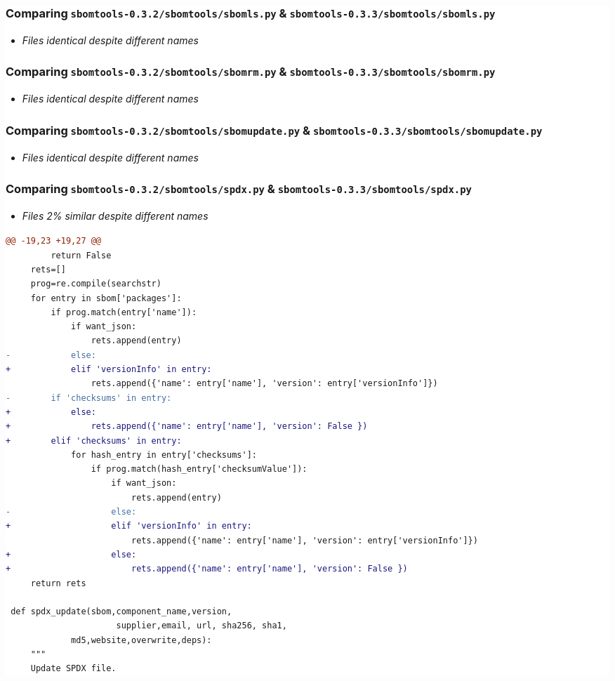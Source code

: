 ### Comparing `sbomtools-0.3.2/sbomtools/sbomls.py` & `sbomtools-0.3.3/sbomtools/sbomls.py`

 * *Files identical despite different names*

### Comparing `sbomtools-0.3.2/sbomtools/sbomrm.py` & `sbomtools-0.3.3/sbomtools/sbomrm.py`

 * *Files identical despite different names*

### Comparing `sbomtools-0.3.2/sbomtools/sbomupdate.py` & `sbomtools-0.3.3/sbomtools/sbomupdate.py`

 * *Files identical despite different names*

### Comparing `sbomtools-0.3.2/sbomtools/spdx.py` & `sbomtools-0.3.3/sbomtools/spdx.py`

 * *Files 2% similar despite different names*

```diff
@@ -19,23 +19,27 @@
         return False
     rets=[]
     prog=re.compile(searchstr)
     for entry in sbom['packages']:
         if prog.match(entry['name']):
             if want_json:
                 rets.append(entry)
-            else:
+            elif 'versionInfo' in entry:
                 rets.append({'name': entry['name'], 'version': entry['versionInfo']})
-        if 'checksums' in entry:
+            else:
+                rets.append({'name': entry['name'], 'version': False })
+        elif 'checksums' in entry:
             for hash_entry in entry['checksums']:
                 if prog.match(hash_entry['checksumValue']):
                     if want_json:
                         rets.append(entry)
-                    else:
+                    elif 'versionInfo' in entry:
                         rets.append({'name': entry['name'], 'version': entry['versionInfo']})
+                    else:
+                        rets.append({'name': entry['name'], 'version': False })
     return rets
 
 def spdx_update(sbom,component_name,version,
                      supplier,email, url, sha256, sha1,
 		     md5,website,overwrite,deps):
     """
     Update SPDX file.
```
